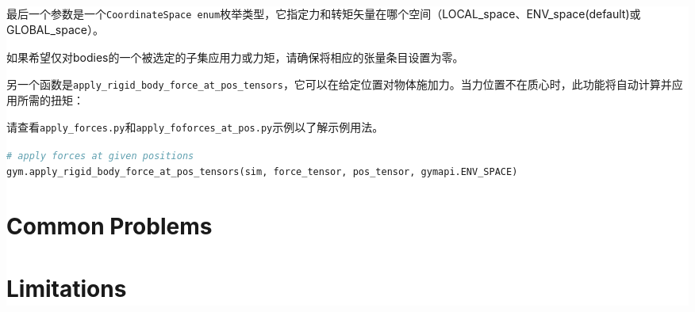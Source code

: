 最后一个参数是一个`CoordinateSpace enum`枚举类型，它指定力和转矩矢量在哪个空间（LOCAL_space、ENV_space(default)或GLOBAL_space）。


如果希望仅对bodies的一个被选定的子集应用力或力矩，请确保将相应的张量条目设置为零。


另一个函数是`apply_rigid_body_force_at_pos_tensors`，它可以在给定位置对物体施加力。当力位置不在质心时，此功能将自动计算并应用所需的扭矩： 

请查看`apply_forces.py`和`apply_foforces_at_pos.py`示例以了解示例用法。


```python
# apply forces at given positions
gym.apply_rigid_body_force_at_pos_tensors(sim, force_tensor, pos_tensor, gymapi.ENV_SPACE)

```

# Common Problems

# Limitations
